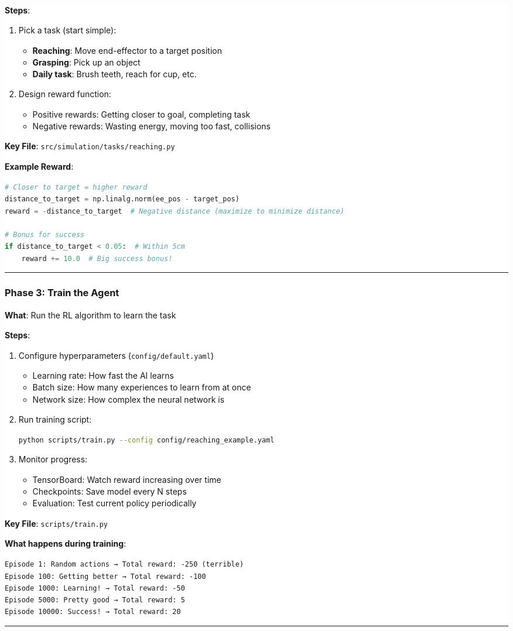 **Steps**:
1. Pick a task (start simple):
   - **Reaching**: Move end-effector to a target position
   - **Grasping**: Pick up an object
   - **Daily task**: Brush teeth, reach for cup, etc.

2. Design reward function:
   - Positive rewards: Getting closer to goal, completing task
   - Negative rewards: Wasting energy, moving too fast, collisions

**Key File**: `src/simulation/tasks/reaching.py`

**Example Reward**:
```python
# Closer to target = higher reward
distance_to_target = np.linalg.norm(ee_pos - target_pos)
reward = -distance_to_target  # Negative distance (maximize to minimize distance)

# Bonus for success
if distance_to_target < 0.05:  # Within 5cm
    reward += 10.0  # Big success bonus!
```

---

### Phase 3: Train the Agent

**What**: Run the RL algorithm to learn the task

**Steps**:
1. Configure hyperparameters (`config/default.yaml`)
   - Learning rate: How fast the AI learns
   - Batch size: How many experiences to learn from at once
   - Network size: How complex the neural network is

2. Run training script:
   ```bash
   python scripts/train.py --config config/reaching_example.yaml
   ```

3. Monitor progress:
   - TensorBoard: Watch reward increasing over time
   - Checkpoints: Save model every N steps
   - Evaluation: Test current policy periodically

**Key File**: `scripts/train.py`

**What happens during training**:
```
Episode 1: Random actions → Total reward: -250 (terrible)
Episode 100: Getting better → Total reward: -100
Episode 1000: Learning! → Total reward: -50
Episode 5000: Pretty good → Total reward: 5
Episode 10000: Success! → Total reward: 20
```

---
